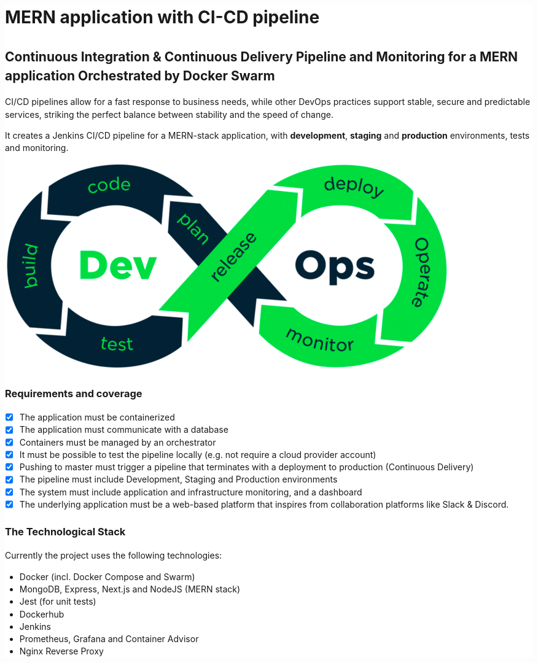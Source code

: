 # MERN application with CI-CD pipeline

## Continuous Integration & Continuous Delivery Pipeline and Monitoring for a MERN application Orchestrated by Docker Swarm

CI/CD pipelines allow for a fast response to business needs, while other DevOps practices support stable, secure and predictable services, striking the perfect balance between stability and the speed of change.



It creates a Jenkins CI/CD pipeline for a MERN-stack application, with **development**, **staging** and **production** environments, tests and monitoring.

![CI/CD pipeline](./img/DevOps.png)

### Requirements and coverage

- [x] The application must be containerized
- [x] The application must communicate with a database
- [x] Containers must be managed by an orchestrator
- [x] It must be possible to test the pipeline locally (e.g. not require a cloud provider account)
- [x] Pushing to master must trigger a pipeline that terminates with a deployment to production (Continuous Delivery)
- [x] The pipeline must include Development, Staging and Production environments
- [x] The system must include application and infrastructure monitoring, and a dashboard
- [x] The underlying application must be a web-based platform that inspires from collaboration platforms like Slack & Discord.

### The Technological Stack

Currently the project uses the following technologies:

- Docker (incl. Docker Compose and Swarm)
- MongoDB, Express, Next.js and NodeJS (MERN stack)
- Jest (for unit tests)
- Dockerhub
- Jenkins
- Prometheus, Grafana and Container Advisor
- Nginx Reverse Proxy
